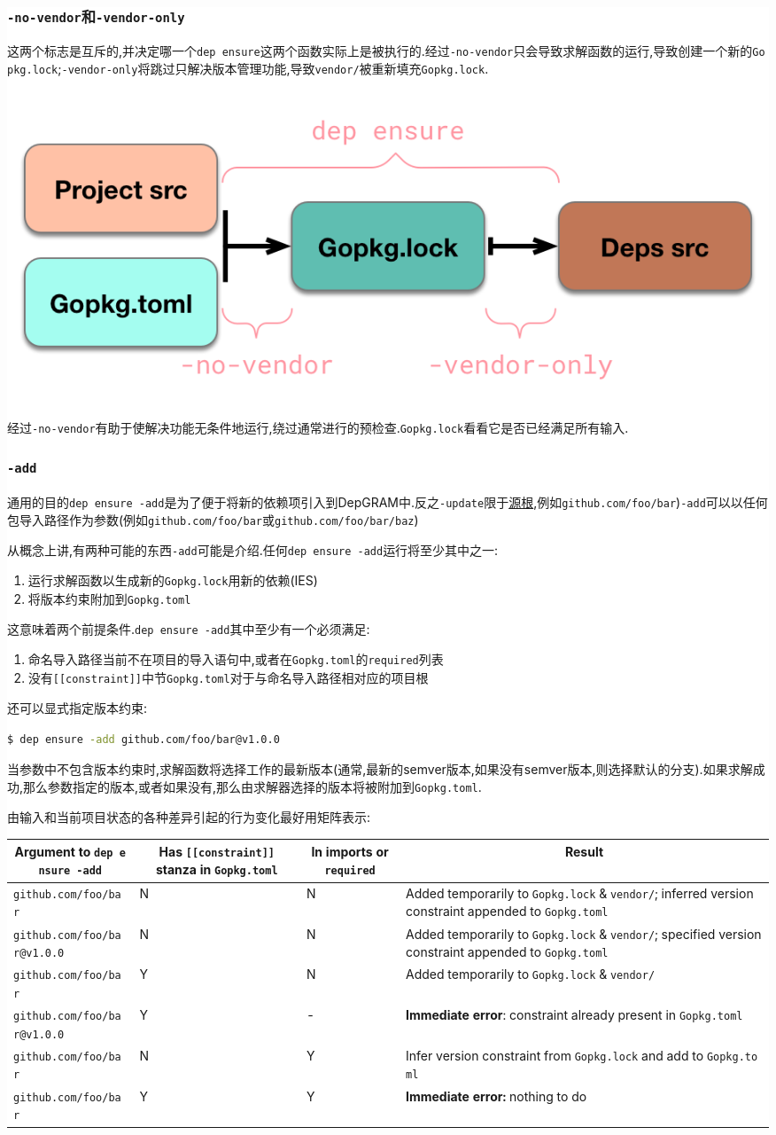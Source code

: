 ### `-no-vendor`和`-vendor-only`

这两个标志是互斥的,并决定哪一个`dep ensure`这两个函数实际上是被执行的.经过`-no-vendor`只会导致求解函数的运行,导致创建一个新的`Gopkg.lock`;`-vendor-only`将跳过只解决版本管理功能,导致`vendor/`被重新填充`Gopkg.lock`.

![Flags to run only one or the other of dep's functions](assets/func-toggles.png)

经过`-no-vendor`有助于使解决功能无条件地运行,绕过通常进行的预检查.`Gopkg.lock`看看它是否已经满足所有输入.

### `-add`

通用的目的`dep ensure -add`是为了便于将新的依赖项引入到DepGRAM中.反之`-update`限于[源根](glossary.zh.md#source-root),例如`github.com/foo/bar`)`-add`可以以任何包导入路径作为参数(例如`github.com/foo/bar`或`github.com/foo/bar/baz`)

从概念上讲,有两种可能的东西`-add`可能是介绍.任何`dep ensure -add`运行将至少其中之一:

1.  运行求解函数以生成新的`Gopkg.lock`用新的依赖(IES)
2.  将版本约束附加到`Gopkg.toml`

这意味着两个前提条件.`dep ensure -add`其中至少有一个必须满足:

1.  命名导入路径当前不在项目的导入语句中,或者在`Gopkg.toml`的`required`列表
2.  没有`[[constraint]]`中节`Gopkg.toml`对于与命名导入路径相对应的项目根

还可以显式指定版本约束:

```bash
$ dep ensure -add github.com/foo/bar@v1.0.0
```

当参数中不包含版本约束时,求解函数将选择工作的最新版本(通常,最新的semver版本,如果没有semver版本,则选择默认的分支).如果求解成功,那么参数指定的版本,或者如果没有,那么由求解器选择的版本将被附加到`Gopkg.toml`.

由输入和当前项目状态的各种差异引起的行为变化最好用矩阵表示:

| Argument to `dep ensure -add` | Has `[[constraint]]` stanza in `Gopkg.toml` | In imports or `required` | Result |
| ----------------------------- | ------------------------------------------- | ------------------------ | ------ |
| `github.com/foo/bar` | N | N | Added temporarily to `Gopkg.lock` & `vendor/`; inferred version constraint appended to `Gopkg.toml` |
| `github.com/foo/bar@v1.0.0` | N | N | Added temporarily to `Gopkg.lock` & `vendor/`; specified version constraint appended to `Gopkg.toml` |
| `github.com/foo/bar` | Y | N | Added temporarily to `Gopkg.lock` & `vendor/` |
| `github.com/foo/bar@v1.0.0` | Y | - | **Immediate error**: constraint already present in `Gopkg.toml` |
| `github.com/foo/bar` | N | Y | Infer version constraint from `Gopkg.lock` and add to `Gopkg.toml` |
| `github.com/foo/bar` | Y | Y | **Immediate error:** nothing to do |
